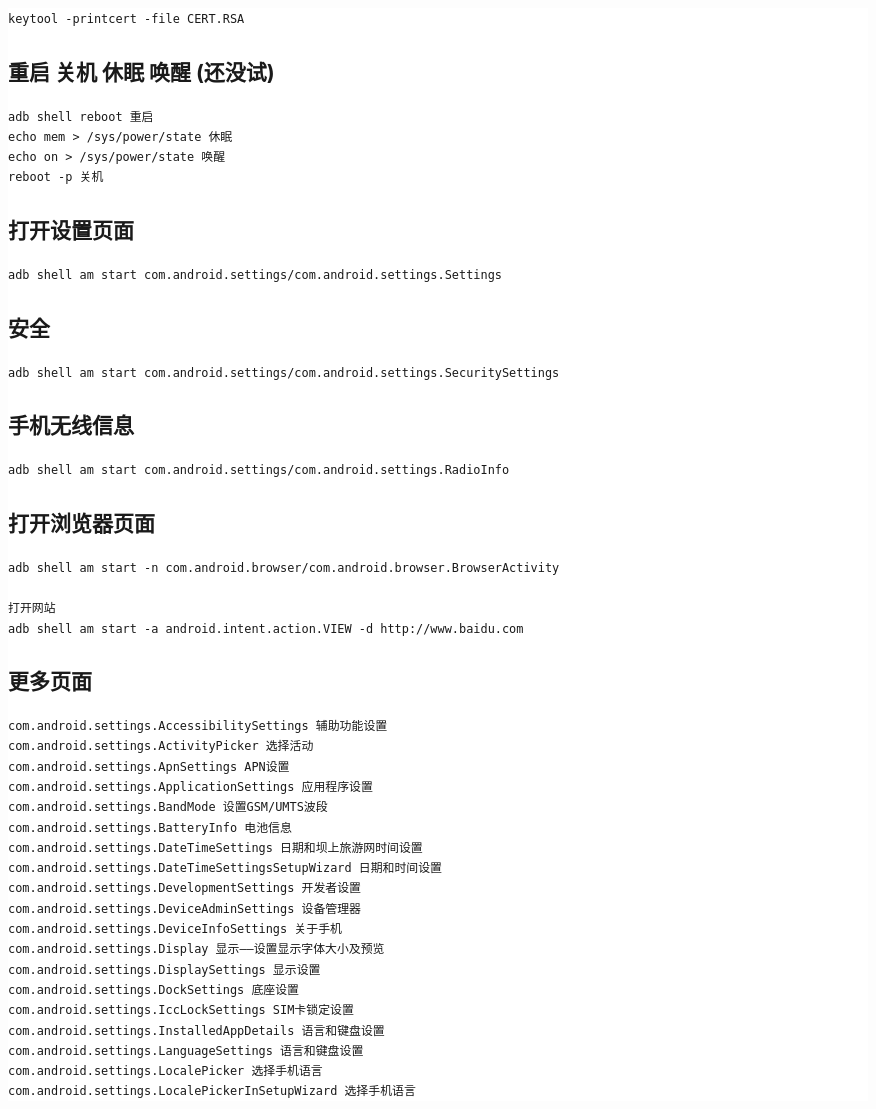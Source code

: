 
```
keytool -printcert -file CERT.RSA
```


## 重启 关机 休眠 唤醒 (还没试)

	adb shell reboot 重启
	echo mem > /sys/power/state 休眠
	echo on > /sys/power/state 唤醒
	reboot -p 关机

## 打开设置页面

```
adb shell am start com.android.settings/com.android.settings.Settings

```

## 安全


```
adb shell am start com.android.settings/com.android.settings.SecuritySettings
```


## 手机无线信息

```
adb shell am start com.android.settings/com.android.settings.RadioInfo

```

## 打开浏览器页面

```
adb shell am start -n com.android.browser/com.android.browser.BrowserActivity

打开网站
adb shell am start -a android.intent.action.VIEW -d http://www.baidu.com
```

## 更多页面 

``` 
com.android.settings.AccessibilitySettings 辅助功能设置 
com.android.settings.ActivityPicker 选择活动 
com.android.settings.ApnSettings APN设置 
com.android.settings.ApplicationSettings 应用程序设置 
com.android.settings.BandMode 设置GSM/UMTS波段 
com.android.settings.BatteryInfo 电池信息 
com.android.settings.DateTimeSettings 日期和坝上旅游网时间设置 
com.android.settings.DateTimeSettingsSetupWizard 日期和时间设置 
com.android.settings.DevelopmentSettings 开发者设置 
com.android.settings.DeviceAdminSettings 设备管理器 
com.android.settings.DeviceInfoSettings 关于手机 
com.android.settings.Display 显示——设置显示字体大小及预览 
com.android.settings.DisplaySettings 显示设置 
com.android.settings.DockSettings 底座设置 
com.android.settings.IccLockSettings SIM卡锁定设置 
com.android.settings.InstalledAppDetails 语言和键盘设置 
com.android.settings.LanguageSettings 语言和键盘设置 
com.android.settings.LocalePicker 选择手机语言 
com.android.settings.LocalePickerInSetupWizard 选择手机语言 
```